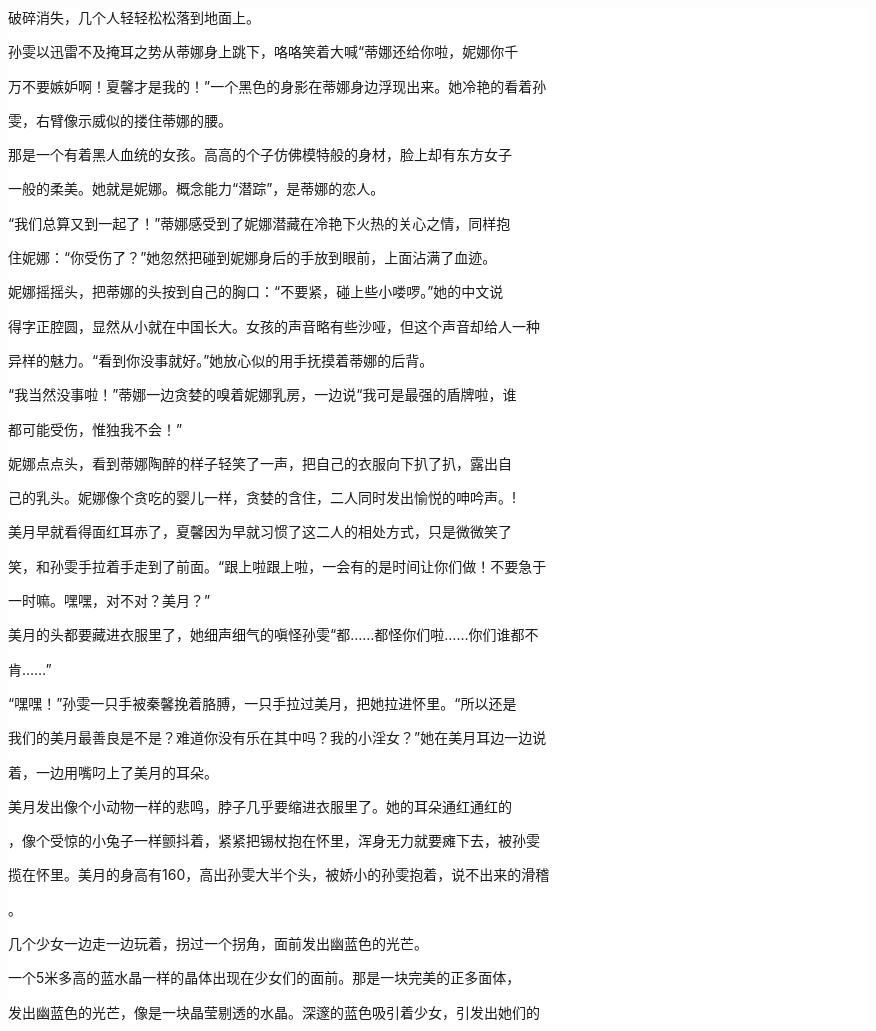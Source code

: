 破碎消失，几个人轻轻松松落到地面上。

孙雯以迅雷不及掩耳之势从蒂娜身上跳下，咯咯笑着大喊“蒂娜还给你啦，妮娜你千

万不要嫉妒啊！夏馨才是我的！”一个黑色的身影在蒂娜身边浮现出来。她冷艳的看着孙

雯，右臂像示威似的搂住蒂娜的腰。



那是一个有着黑人血统的女孩。高高的个子仿佛模特般的身材，脸上却有东方女子

一般的柔美。她就是妮娜。概念能力“潜踪”，是蒂娜的恋人。



“我们总算又到一起了！”蒂娜感受到了妮娜潜藏在冷艳下火热的关心之情，同样抱

住妮娜：“你受伤了？”她忽然把碰到妮娜身后的手放到眼前，上面沾满了血迹。

妮娜摇摇头，把蒂娜的头按到自己的胸口：“不要紧，碰上些小喽啰。”她的中文说

得字正腔圆，显然从小就在中国长大。女孩的声音略有些沙哑，但这个声音却给人一种

异样的魅力。“看到你没事就好。”她放心似的用手抚摸着蒂娜的后背。

“我当然没事啦！”蒂娜一边贪婪的嗅着妮娜乳房，一边说“我可是最强的盾牌啦，谁

都可能受伤，惟独我不会！”

妮娜点点头，看到蒂娜陶醉的样子轻笑了一声，把自己的衣服向下扒了扒，露出自

己的乳头。妮娜像个贪吃的婴儿一样，贪婪的含住，二人同时发出愉悦的呻吟声。!

美月早就看得面红耳赤了，夏馨因为早就习惯了这二人的相处方式，只是微微笑了

笑，和孙雯手拉着手走到了前面。“跟上啦跟上啦，一会有的是时间让你们做！不要急于

一时嘛。嘿嘿，对不对？美月？”



美月的头都要藏进衣服里了，她细声细气的嗔怪孙雯“都……都怪你们啦……你们谁都不

肯……”



“嘿嘿！”孙雯一只手被秦馨挽着胳膊，一只手拉过美月，把她拉进怀里。“所以还是

我们的美月最善良是不是？难道你没有乐在其中吗？我的小淫女？”她在美月耳边一边说

着，一边用嘴叼上了美月的耳朵。

美月发出像个小动物一样的悲鸣，脖子几乎要缩进衣服里了。她的耳朵通红通红的

，像个受惊的小兔子一样颤抖着，紧紧把锡杖抱在怀里，浑身无力就要瘫下去，被孙雯

揽在怀里。美月的身高有160，高出孙雯大半个头，被娇小的孙雯抱着，说不出来的滑稽

。

几个少女一边走一边玩着，拐过一个拐角，面前发出幽蓝色的光芒。

一个5米多高的蓝水晶一样的晶体出现在少女们的面前。那是一块完美的正多面体，

发出幽蓝色的光芒，像是一块晶莹剔透的水晶。深邃的蓝色吸引着少女，引发出她们的
